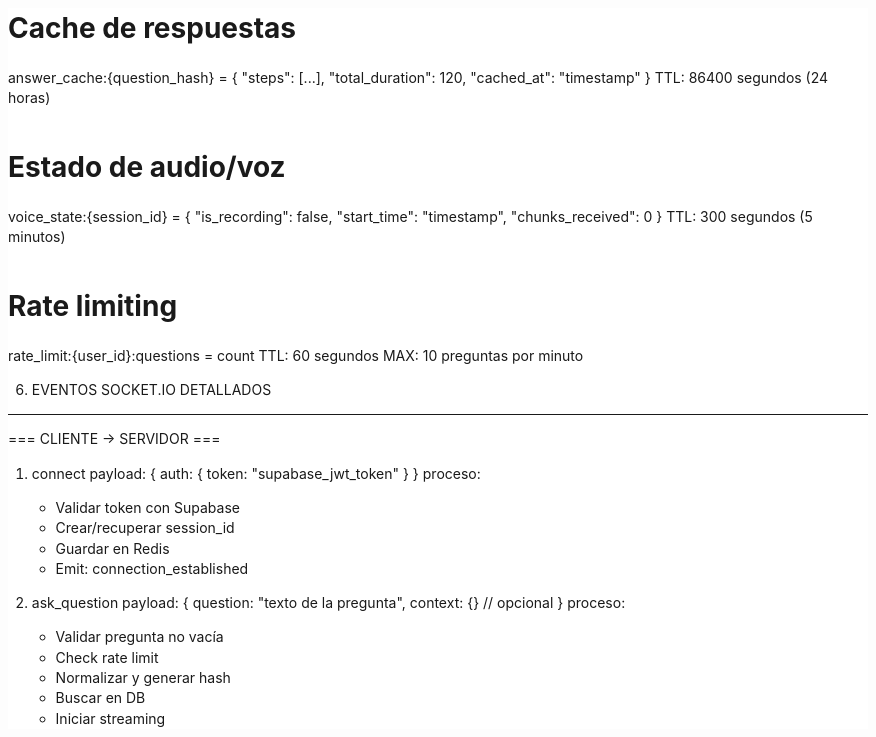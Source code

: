# Cache de respuestas
answer_cache:{question_hash} = {
    "steps": [...],
    "total_duration": 120,
    "cached_at": "timestamp"
}
TTL: 86400 segundos (24 horas)

# Estado de audio/voz
voice_state:{session_id} = {
    "is_recording": false,
    "start_time": "timestamp",
    "chunks_received": 0
}
TTL: 300 segundos (5 minutos)

# Rate limiting
rate_limit:{user_id}:questions = count
TTL: 60 segundos
MAX: 10 preguntas por minuto

6. EVENTOS SOCKET.IO DETALLADOS
--------------------------------

=== CLIENTE -> SERVIDOR ===

1. connect
   payload: {
       auth: {
           token: "supabase_jwt_token"
       }
   }
   proceso:
   - Validar token con Supabase
   - Crear/recuperar session_id
   - Guardar en Redis
   - Emit: connection_established

2. ask_question
   payload: {
       question: "texto de la pregunta",
       context: {} // opcional
   }
   proceso:
   - Validar pregunta no vacía
   - Check rate limit
   - Normalizar y generar hash
   - Buscar en DB
   - Iniciar streaming
